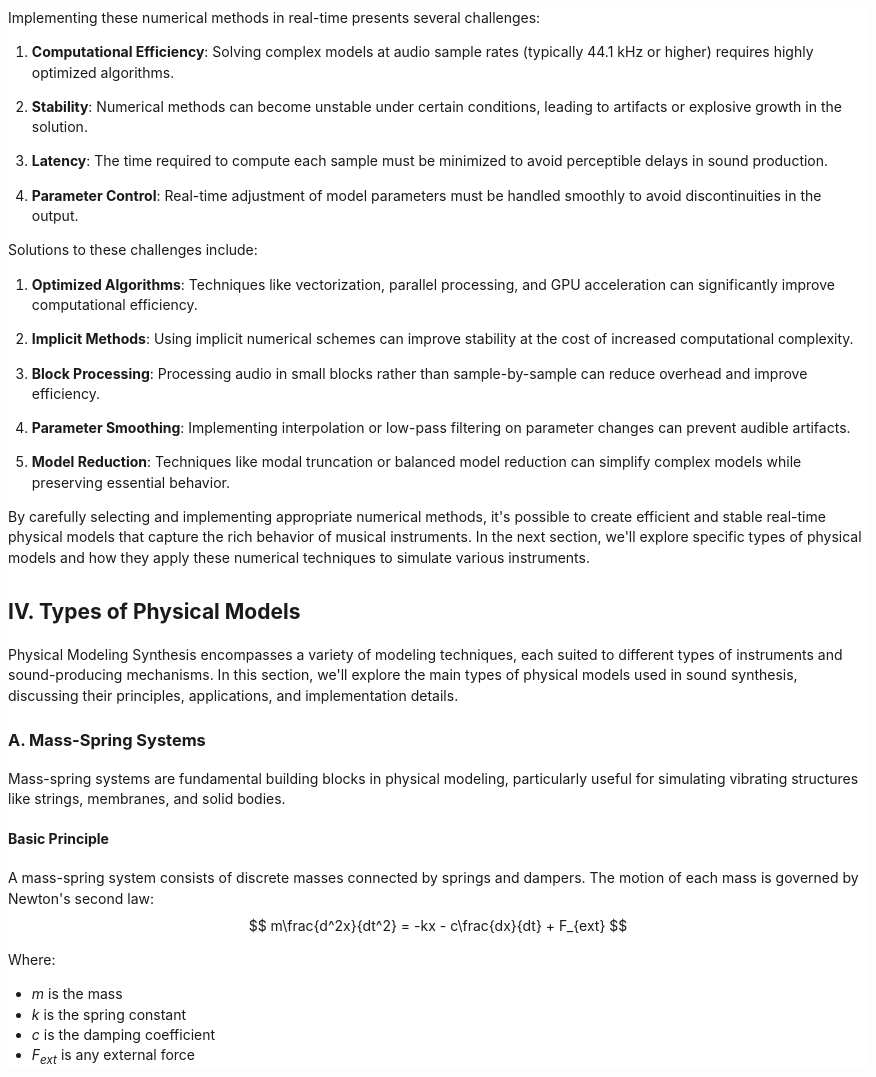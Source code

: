 Implementing these numerical methods in real-time presents several challenges:

1. **Computational Efficiency**: Solving complex models at audio sample rates (typically 44.1 kHz or higher) requires highly optimized algorithms.

2. **Stability**: Numerical methods can become unstable under certain conditions, leading to artifacts or explosive growth in the solution.

3. **Latency**: The time required to compute each sample must be minimized to avoid perceptible delays in sound production.

4. **Parameter Control**: Real-time adjustment of model parameters must be handled smoothly to avoid discontinuities in the output.

Solutions to these challenges include:

1. **Optimized Algorithms**: Techniques like vectorization, parallel processing, and GPU acceleration can significantly improve computational efficiency.

2. **Implicit Methods**: Using implicit numerical schemes can improve stability at the cost of increased computational complexity.

3. **Block Processing**: Processing audio in small blocks rather than sample-by-sample can reduce overhead and improve efficiency.

4. **Parameter Smoothing**: Implementing interpolation or low-pass filtering on parameter changes can prevent audible artifacts.

5. **Model Reduction**: Techniques like modal truncation or balanced model reduction can simplify complex models while preserving essential behavior.

By carefully selecting and implementing appropriate numerical methods, it's possible to create efficient and stable real-time physical models that capture the rich behavior of musical instruments. In the next section, we'll explore specific types of physical models and how they apply these numerical techniques to simulate various instruments.

## IV. Types of Physical Models

Physical Modeling Synthesis encompasses a variety of modeling techniques, each suited to different types of instruments and sound-producing mechanisms. In this section, we'll explore the main types of physical models used in sound synthesis, discussing their principles, applications, and implementation details.

### A. Mass-Spring Systems

Mass-spring systems are fundamental building blocks in physical modeling, particularly useful for simulating vibrating structures like strings, membranes, and solid bodies.

#### Basic Principle

A mass-spring system consists of discrete masses connected by springs and dampers. The motion of each mass is governed by Newton's second law:
$$
m\frac{d^2x}{dt^2} = -kx - c\frac{dx}{dt} + F_{ext}
$$

Where:
- $m$ is the mass
- $k$ is the spring constant
- $c$ is the damping coefficient
- $F_{ext}$ is any external force

